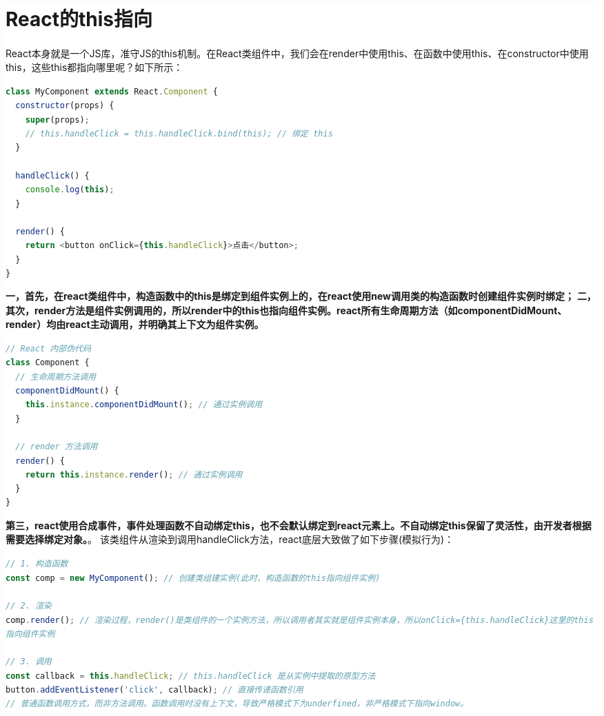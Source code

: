 # React的this指向
React本身就是一个JS库，准守JS的this机制。在React类组件中，我们会在render中使用this、在函数中使用this、在constructor中使用this，这些this都指向哪里呢？如下所示：
```js
class MyComponent extends React.Component {
  constructor(props) {
    super(props);
    // this.handleClick = this.handleClick.bind(this); // 绑定 this
  }

  handleClick() {
    console.log(this);
  }

  render() {
    return <button onClick={this.handleClick}>点击</button>;
  }
}
```
**一，首先，在react类组件中，构造函数中的this是绑定到组件实例上的，在react使用new调用类的构造函数时创建组件实例时绑定；**
**二，其次，render方法是组件实例调用的，所以render中的this也指向组件实例。react所有生命周期方法（如componentDidMount、render）均由react主动调用，并明确其上下文为组件实例。**
```js
// React 内部伪代码
class Component {
  // 生命周期方法调用
  componentDidMount() {
    this.instance.componentDidMount(); // 通过实例调用
  }

  // render 方法调用
  render() {
    return this.instance.render(); // 通过实例调用
  }
}
```
**第三，react使用合成事件，事件处理函数不自动绑定this，也不会默认绑定到react元素上。不自动绑定this保留了灵活性，由开发者根据需要选择绑定对象。**。
该类组件从渲染到调用handleClick方法，react底层大致做了如下步骤(模拟行为)：
```js
// 1. 构造函数
const comp = new MyComponent(); // 创建类组建实例(此时，构造函数的this指向组件实例)

// 2. 渲染
comp.render(); // 渲染过程，render()是类组件的一个实例方法，所以调用者其实就是组件实例本身，所以onClick={this.handleClick}这里的this指向组件实例

// 3. 调用
const callback = this.handleClick; // this.handleClick 是从实例中提取的原型方法
button.addEventListener('click', callback); // 直接传递函数引用
// 普通函数调用方式，而非方法调用。函数调用时没有上下文，导致严格模式下为underfined，非严格模式下指向window。
```
